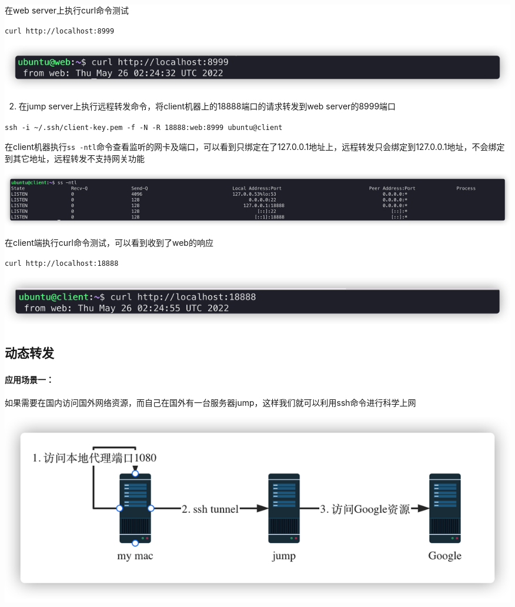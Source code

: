 在web server上执行curl命令测试

```
curl http://localhost:8999
```

![image-20220526102510761](port-forward.assets/image-20220526102510761.png)

2. 在jump server上执行远程转发命令，将client机器上的18888端口的请求转发到web server的8999端口

```
ssh -i ~/.ssh/client-key.pem -f -N -R 18888:web:8999 ubuntu@client
```

在client机器执行`ss -ntl`命令查看监听的网卡及端口，可以看到只绑定在了127.0.0.1地址上，远程转发只会绑定到127.0.0.1地址，不会绑定到其它地址，远程转发不支持网关功能

![image-20220526103016773](port-forward.assets/image-20220526103016773.png)

在client端执行curl命令测试，可以看到收到了web的响应

```
curl http://localhost:18888
```

![image-20220526103339306](port-forward.assets/image-20220526103339306.png)

 ## 动态转发

 #### 应用场景一：

 如果需要在国内访问国外网络资源，而自己在国外有一台服务器jump，这样我们就可以利用ssh命令进行科学上网

![image-20220526104051460](port-forward.assets/image-20220526104051460.png)
